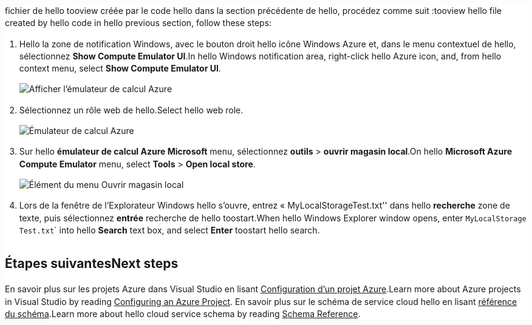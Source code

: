 <span data-ttu-id="9e435-244">fichier de hello tooview créée par le code hello dans la section précédente de hello, procédez comme suit :</span><span class="sxs-lookup"><span data-stu-id="9e435-244">tooview hello file created by hello code in hello previous section, follow these steps:</span></span>
    
1.  <span data-ttu-id="9e435-245">Hello la zone de notification Windows, avec le bouton droit hello icône Windows Azure et, dans le menu contextuel de hello, sélectionnez **Show Compute Emulator UI**.</span><span class="sxs-lookup"><span data-stu-id="9e435-245">In hello Windows notification area, right-click hello Azure icon, and, from hello context menu, select **Show Compute Emulator UI**.</span></span> 

    ![Afficher l’émulateur de calcul Azure](./media/vs-azure-tools-configure-roles-for-cloud-service/show-compute-emulator.png)

1. <span data-ttu-id="9e435-247">Sélectionnez un rôle web de hello.</span><span class="sxs-lookup"><span data-stu-id="9e435-247">Select hello web role.</span></span>

    ![Émulateur de calcul Azure](./media/vs-azure-tools-configure-roles-for-cloud-service/compute-emulator.png)

1. <span data-ttu-id="9e435-249">Sur hello **émulateur de calcul Azure Microsoft** menu, sélectionnez **outils** > **ouvrir magasin local**.</span><span class="sxs-lookup"><span data-stu-id="9e435-249">On hello **Microsoft Azure Compute Emulator** menu, select **Tools** > **Open local store**.</span></span>

    ![Élément du menu Ouvrir magasin local](./media/vs-azure-tools-configure-roles-for-cloud-service/compute-emulator-open-local-store-menu.png)

1. <span data-ttu-id="9e435-251">Lors de la fenêtre de l’Explorateur Windows hello s’ouvre, entrez « MyLocalStorageTest.txt'' dans hello **recherche** zone de texte, puis sélectionnez **entrée** recherche de hello toostart.</span><span class="sxs-lookup"><span data-stu-id="9e435-251">When hello Windows Explorer window opens, enter `MyLocalStorageTest.txt`\` into hello **Search** text box, and select **Enter** toostart hello search.</span></span> 

## <a name="next-steps"></a><span data-ttu-id="9e435-252">Étapes suivantes</span><span class="sxs-lookup"><span data-stu-id="9e435-252">Next steps</span></span>
<span data-ttu-id="9e435-253">En savoir plus sur les projets Azure dans Visual Studio en lisant [Configuration d’un projet Azure](vs-azure-tools-configuring-an-azure-project.md).</span><span class="sxs-lookup"><span data-stu-id="9e435-253">Learn more about Azure projects in Visual Studio by reading [Configuring an Azure Project](vs-azure-tools-configuring-an-azure-project.md).</span></span> <span data-ttu-id="9e435-254">En savoir plus sur le schéma de service cloud hello en lisant [référence du schéma](https://msdn.microsoft.com/library/azure/dd179398).</span><span class="sxs-lookup"><span data-stu-id="9e435-254">Learn more about hello cloud service schema by reading [Schema Reference](https://msdn.microsoft.com/library/azure/dd179398).</span></span>

